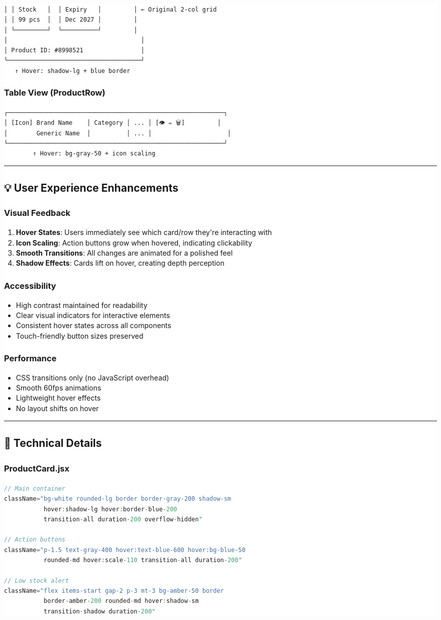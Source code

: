 ```
│ │ Stock   │  │ Expiry   │         │ ← Original 2-col grid
│ │ 99 pcs  │  │ Dec 2027 │         │
│ └─────────┘  └──────────┘         │
│                                     │
│ Product ID: #8998521                │
└─────────────────────────────────────┘
   ↑ Hover: shadow-lg + blue border
```

### Table View (ProductRow)

```
┌────────────────────────────────────────────────────────────┐
│ [Icon] Brand Name    │ Category │ ... │ [👁️ ✏️ 🗑️]         │
│        Generic Name  │          │ ... │                     │
└────────────────────────────────────────────────────────────┘
        ↑ Hover: bg-gray-50 + icon scaling
```

---

## 💡 User Experience Enhancements

### Visual Feedback

1. **Hover States**: Users immediately see which card/row they're interacting with
2. **Icon Scaling**: Action buttons grow when hovered, indicating clickability
3. **Smooth Transitions**: All changes are animated for a polished feel
4. **Shadow Effects**: Cards lift on hover, creating depth perception

### Accessibility

- High contrast maintained for readability
- Clear visual indicators for interactive elements
- Consistent hover states across all components
- Touch-friendly button sizes preserved

### Performance

- CSS transitions only (no JavaScript overhead)
- Smooth 60fps animations
- Lightweight hover effects
- No layout shifts on hover

---

## 🔧 Technical Details

### ProductCard.jsx

```jsx
// Main container
className="bg-white rounded-lg border border-gray-200 shadow-sm
           hover:shadow-lg hover:border-blue-200
           transition-all duration-200 overflow-hidden"

// Action buttons
className="p-1.5 text-gray-400 hover:text-blue-600 hover:bg-blue-50
           rounded-md hover:scale-110 transition-all duration-200"

// Low stock alert
className="flex items-start gap-2 p-3 mt-3 bg-amber-50 border
           border-amber-200 rounded-md hover:shadow-sm
           transition-shadow duration-200"
```